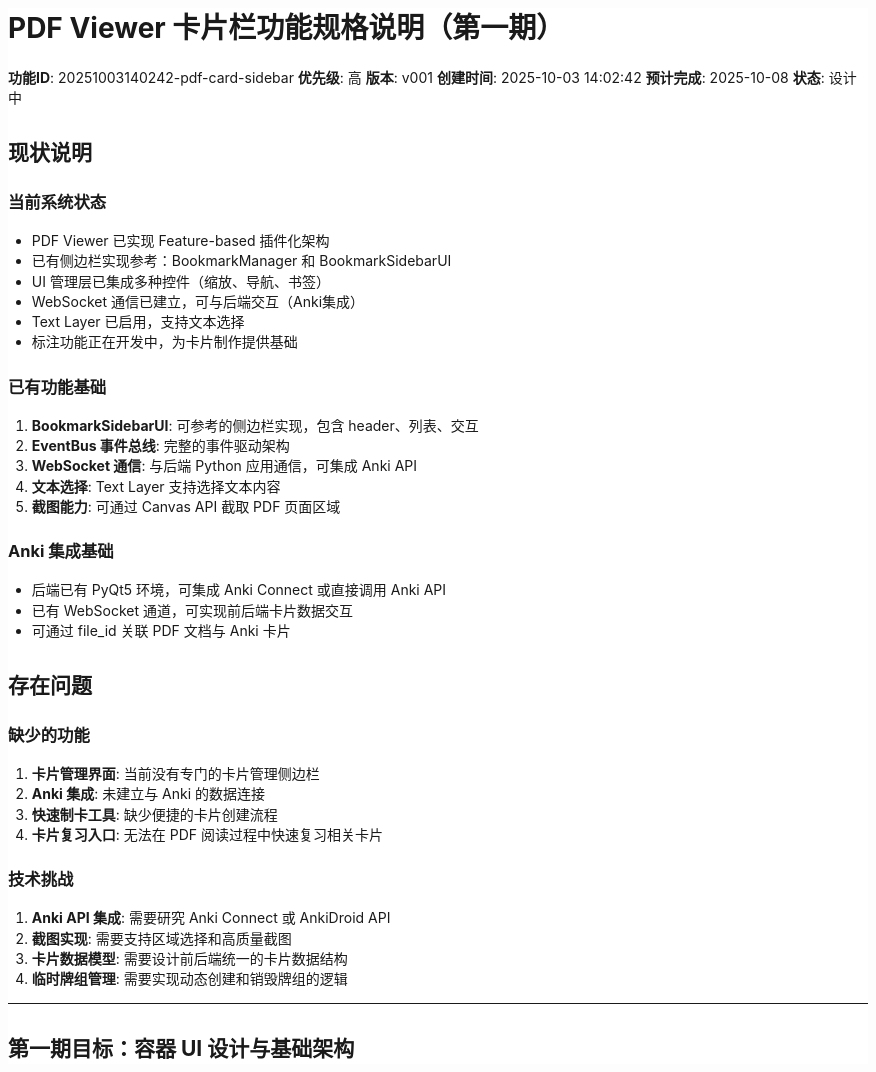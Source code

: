 # PDF Viewer 卡片栏功能规格说明（第一期）

**功能ID**: 20251003140242-pdf-card-sidebar
**优先级**: 高
**版本**: v001
**创建时间**: 2025-10-03 14:02:42
**预计完成**: 2025-10-08
**状态**: 设计中

## 现状说明

### 当前系统状态
- PDF Viewer 已实现 Feature-based 插件化架构
- 已有侧边栏实现参考：BookmarkManager 和 BookmarkSidebarUI
- UI 管理层已集成多种控件（缩放、导航、书签）
- WebSocket 通信已建立，可与后端交互（Anki集成）
- Text Layer 已启用，支持文本选择
- 标注功能正在开发中，为卡片制作提供基础

### 已有功能基础
1. **BookmarkSidebarUI**: 可参考的侧边栏实现，包含 header、列表、交互
2. **EventBus 事件总线**: 完整的事件驱动架构
3. **WebSocket 通信**: 与后端 Python 应用通信，可集成 Anki API
4. **文本选择**: Text Layer 支持选择文本内容
5. **截图能力**: 可通过 Canvas API 截取 PDF 页面区域

### Anki 集成基础
- 后端已有 PyQt5 环境，可集成 Anki Connect 或直接调用 Anki API
- 已有 WebSocket 通道，可实现前后端卡片数据交互
- 可通过 file_id 关联 PDF 文档与 Anki 卡片

## 存在问题

### 缺少的功能
1. **卡片管理界面**: 当前没有专门的卡片管理侧边栏
2. **Anki 集成**: 未建立与 Anki 的数据连接
3. **快速制卡工具**: 缺少便捷的卡片创建流程
4. **卡片复习入口**: 无法在 PDF 阅读过程中快速复习相关卡片

### 技术挑战
1. **Anki API 集成**: 需要研究 Anki Connect 或 AnkiDroid API
2. **截图实现**: 需要支持区域选择和高质量截图
3. **卡片数据模型**: 需要设计前后端统一的卡片数据结构
4. **临时牌组管理**: 需要实现动态创建和销毁牌组的逻辑

---

## 第一期目标：容器 UI 设计与基础架构
